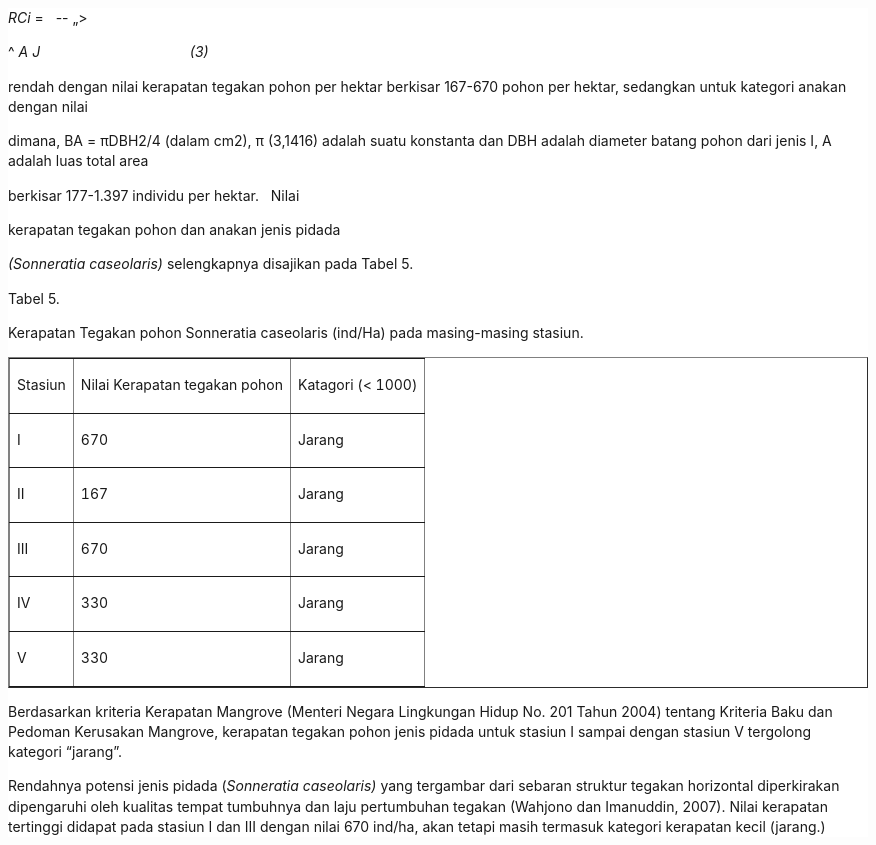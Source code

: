 <p><span class="font12" style="font-style:italic;">RCi</span><span class="font3"> = &nbsp;&nbsp;-- „&gt;</span></p>
<p><span class="font3">^ </span><span class="font12" style="font-style:italic;">A </span><span class="font0" style="font-style:italic;">J &nbsp;&nbsp;&nbsp;&nbsp;&nbsp;&nbsp;&nbsp;&nbsp;&nbsp;&nbsp;&nbsp;&nbsp;&nbsp;&nbsp;&nbsp;&nbsp;&nbsp;&nbsp;&nbsp;&nbsp;&nbsp;&nbsp;&nbsp;&nbsp;&nbsp;&nbsp;&nbsp;&nbsp;&nbsp;&nbsp;&nbsp;&nbsp;&nbsp;&nbsp;&nbsp;&nbsp;&nbsp;</span><span class="font5" style="font-style:italic;">(3)</span></p></td><td style="vertical-align:top;">
<p><span class="font6">rendah dengan nilai kerapatan tegakan pohon per hektar berkisar 167-670 pohon per hektar, sedangkan untuk kategori anakan dengan nilai</span></p></td></tr>
<tr><td style="vertical-align:bottom;">
<p><span class="font6">dimana, BA = πDBH2/4 (dalam cm2), π (3,1416) adalah suatu konstanta dan DBH adalah diameter batang pohon dari jenis I, A adalah luas total area</span></p></td><td style="vertical-align:top;">
<p><span class="font6">berkisar 177-1.397 individu per hektar. &nbsp;&nbsp;Nilai</span></p>
<p><span class="font6">kerapatan tegakan pohon dan anakan jenis pidada</span></p></td></tr>
</table>
<p><span class="font6" style="font-style:italic;">(Sonneratia caseolaris)</span><span class="font6"> selengkapnya disajikan pada Tabel 5.</span></p>
<p><span class="font5">Tabel 5.</span></p>
<p><span class="font5">Kerapatan Tegakan pohon Sonneratia caseolaris (ind/Ha) pada masing-masing stasiun.</span></p>
<table border="1">
<tr><td style="vertical-align:middle;">
<p><span class="font5">Stasiun</span></p></td><td style="vertical-align:bottom;">
<p><span class="font5">Nilai Kerapatan tegakan pohon</span></p></td><td style="vertical-align:bottom;">
<p><span class="font5">Katagori (&lt; 1000)</span></p></td></tr>
<tr><td style="vertical-align:middle;">
<p><span class="font5">I</span></p></td><td style="vertical-align:middle;">
<p><span class="font5">670</span></p></td><td style="vertical-align:bottom;">
<p><span class="font5">Jarang</span></p></td></tr>
<tr><td style="vertical-align:top;">
<p><span class="font5">II</span></p></td><td style="vertical-align:top;">
<p><span class="font5">167</span></p></td><td style="vertical-align:top;">
<p><span class="font5">Jarang</span></p></td></tr>
<tr><td style="vertical-align:top;">
<p><span class="font5">III</span></p></td><td style="vertical-align:top;">
<p><span class="font5">670</span></p></td><td style="vertical-align:bottom;">
<p><span class="font5">Jarang</span></p></td></tr>
<tr><td style="vertical-align:top;">
<p><span class="font5">IV</span></p></td><td style="vertical-align:top;">
<p><span class="font5">330</span></p></td><td style="vertical-align:bottom;">
<p><span class="font5">Jarang</span></p></td></tr>
<tr><td style="vertical-align:middle;">
<p><span class="font5">V</span></p></td><td style="vertical-align:middle;">
<p><span class="font5">330</span></p></td><td style="vertical-align:bottom;">
<p><span class="font5">Jarang</span></p></td></tr>
</table>
<p><span class="font6">Berdasarkan kriteria Kerapatan Mangrove (Menteri Negara Lingkungan Hidup No. 201 Tahun 2004) tentang Kriteria Baku dan Pedoman Kerusakan Mangrove, kerapatan tegakan pohon jenis pidada untuk stasiun I sampai dengan stasiun V tergolong kategori “jarang”.</span></p>
<p><span class="font6">Rendahnya potensi jenis pidada (</span><span class="font6" style="font-style:italic;">Sonneratia caseolaris)</span><span class="font6"> yang tergambar dari sebaran struktur tegakan horizontal diperkirakan dipengaruhi oleh kualitas tempat tumbuhnya dan laju pertumbuhan tegakan (Wahjono dan Imanuddin, 2007). Nilai kerapatan tertinggi didapat pada stasiun I dan III dengan nilai 670 ind/ha, akan tetapi masih termasuk kategori kerapatan kecil (jarang.)</span></p>